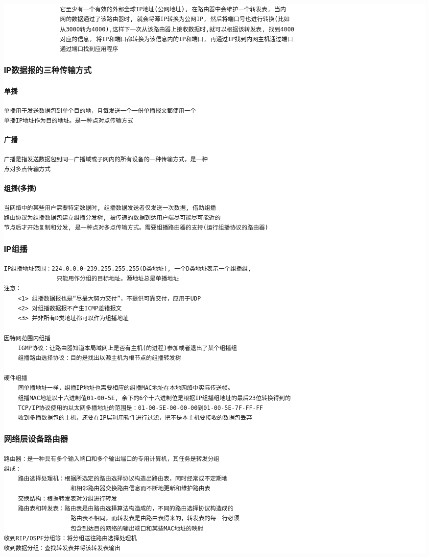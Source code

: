 ```
                它至少有一个有效的外部全球IP地址(公网地址), 在路由器中会维护一个转发表, 当内
                网的数据通过了该路由器时, 就会将源IP转换为公网IP, 然后将端口号也进行转换(比如
                从3000转为4000),这样下一次从该路由器上接收数据时,就可以根据该转发表, 找到4000
                对应的信息, 将IP和端口都转换为该信息内的IP和端口, 再通过IP找到内网主机通过端口
                通过端口找到应用程序 
```                
### IP数据报的三种传输方式
#### 单播
```
单播用于发送数据包到单个目的地，且每发送一个一份单播报文都使用一个
单播IP地址作为目的地址。是一种点对点传输方式
```
#### 广播
```
广播是指发送数据包到同一广播域或子网内的所有设备的一种传输方式，是一种
点对多点传输方式
```
#### 组播(多播)
```
当网络中的某些用户需要特定数据时, 组播数据发送者仅发送一次数据, 借助组播
路由协议为组播数据包建立组播分发树, 被传递的数据到达用户端尽可能尽可能近的
节点后才开始复制和分发, 是一种点对多点传输方式。需要组播路由器的支持(运行组播协议的路由器)
```
### IP组播
```
IP组播地址范围：224.0.0.0-239.255.255.255(D类地址), 一个D类地址表示一个组播组, 
               只能用作分组的目标地址。源地址总是单播地址
注意：
    <1> 组播数据报也是“尽最大努力交付”，不提供可靠交付，应用于UDP
    <2> 对组播数据报不产生ICMP差错报文
    <3> 并非所有D类地址都可以作为组播地址

因特网范围内组播
    IGMP协议：让路由器知道本局域网上是否有主机(的进程)参加或者退出了某个组播组
    组播路由选择协议：目的是找出以源主机为根节点的组播转发树

硬件组播         
    同单播地址一样，组播IP地址也需要相应的组播MAC地址在本地网络中实际传送帧。
    组播MAC地址以十六进制值01-00-5E, 余下的6个十六进制位是根据IP组播组地址的最后23位转换得到的
    TCP/IP协议使用的以太网多播地址的范围是：01-00-5E-00-00-00到01-00-5E-7F-FF-FF
    收到多播数据包的主机，还要在IP层利用软件进行过滤，把不是本主机要接收的数据包丢弃
```
### 网络层设备路由器
```
路由器：是一种具有多个输入端口和多个输出端口的专用计算机，其任务是转发分组
组成：
    路由选择处理机：根据所选定的路由选择协议构造出路由表，同时经常或不定期地
                   和相邻路由器交换路由信息而不断地更新和维护路由表
    交换结构：根据转发表对分组进行转发
    路由表和转发表：路由表是由路由选择算法构造成的，不同的路由选择协议构造成的
                   路由表不相同，而转发表是由路由表得来的，转发表的每一行必须
                   包含到达目的网络的输出端口和某些MAC地址的映射                
收到RIP/OSPF分组等：将分组送往路由选择处理机
收到数据分组：查找转发表并将该转发表输出        
```
